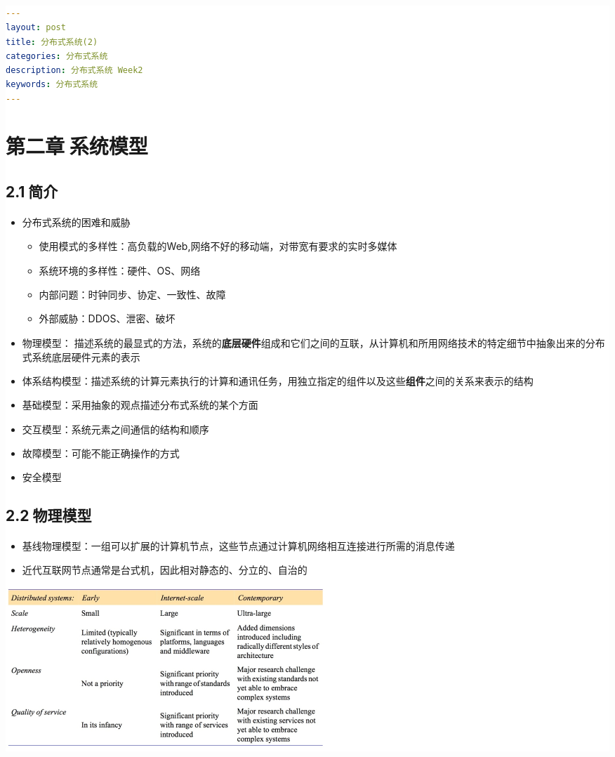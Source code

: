 ```yaml
---
layout: post
title: 分布式系统(2)
categories: 分布式系统
description: 分布式系统 Week2
keywords: 分布式系统
---
```


# 第二章 系统模型

## 2.1 简介

- 分布式系统的困难和威胁

  - 使用模式的多样性：高负载的Web,网络不好的移动端，对带宽有要求的实时多媒体

  - 系统环境的多样性：硬件、OS、网络

  - 内部问题：时钟同步、协定、一致性、故障

  - 外部威胁：DDOS、泄密、破坏

- 物理模型： 描述系统的最显式的方法，系统的**底层硬件**组成和它们之间的互联，从计算机和所用网络技术的特定细节中抽象出来的分布式系统底层硬件元素的表示

- 体系结构模型：描述系统的计算元素执行的计算和通讯任务，用独立指定的组件以及这些**组件**之间的关系来表示的结构

-  基础模型：采用抽象的观点描述分布式系统的某个方面

  - 交互模型：系统元素之间通信的结构和顺序
  - 故障模型：可能不能正确操作的方式
  - 安全模型

## 2.2 物理模型

- 基线物理模型：一组可以扩展的计算机节点，这些节点通过计算机网络相互连接进行所需的消息传递

- 近代互联网节点通常是台式机，因此相对静态的、分立的、自治的

<img src="2019-09-18-%E5%88%86%E5%B8%83%E5%BC%8F%E7%B3%BB%E7%BB%9F(2).assets/image-20191223201301283.png" alt="image-20191223201301283" style="zoom:50%;" />
